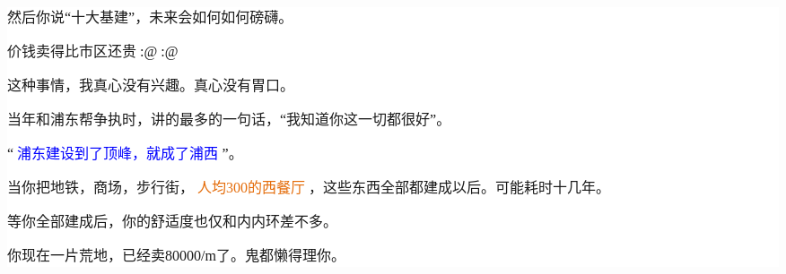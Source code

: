 </p>
<p style="line-height:150%">
<span style="font-size:16px;line-height:150%;font-family:楷体">
          然后你说“十大基建”，未来会如何如何磅礴。
         </span>
</p>
<p style="line-height:150%">
<span style="font-size:16px;line-height:150%;font-family:楷体">
          价钱卖得比市区还贵 :@ :@
         </span>
</p>
<p style="line-height:150%">
<span style="font-size:16px;line-height:150%;font-family:楷体">
</span>
</p>
<p style="line-height:150%">
<span style="font-size:16px;line-height:150%;font-family:楷体">
</span>
</p>
<p style="line-height:150%">
<span style="font-size:16px;line-height:150%;font-family:楷体">
          这种事情，我真心没有兴趣。真心没有胃口。
         </span>
</p>
<p style="line-height:150%">
<span style="font-size:16px;line-height:150%;font-family:楷体">
          当年和浦东帮争执时，讲的最多的一句话，“我知道你这一切都很好”。
         </span>
</p>
<p style="line-height:150%">
<span style="font-size:16px;line-height:150%;font-family:楷体">
          “
         </span>
<span style="font-size:16px;line-height:150%;font-family:微软雅黑,sans-serif;color:blue">
          浦东建设到了顶峰，就成了浦西
         </span>
<span style="font-size:16px;line-height:150%;font-family:楷体">
          ”。
         </span>
</p>
<p style="line-height:150%">
<span style="font-size:16px;line-height:150%;font-family:楷体">
</span>
</p>
<p style="line-height:150%">
<span style="font-size:16px;line-height:150%;font-family:楷体">
          当你把地铁，商场，步行街，
          <span style="color:#E46C0A">
           人均300的西餐厅
          </span>
          ，这些东西全部都建成以后。可能耗时十几年。
         </span>
</p>
<p style="line-height:150%">
<span style="font-size:16px;line-height:150%;font-family:楷体">
          等你全部建成后，你的舒适度也仅和内内环差不多。
         </span>
</p>
<p style="line-height:150%">
<span style="font-size:16px;line-height:150%;font-family:楷体">
          你现在一片荒地，已经卖80000/m了。鬼都懒得理你。
         </span>
</p>
<p style="line-height:150%">